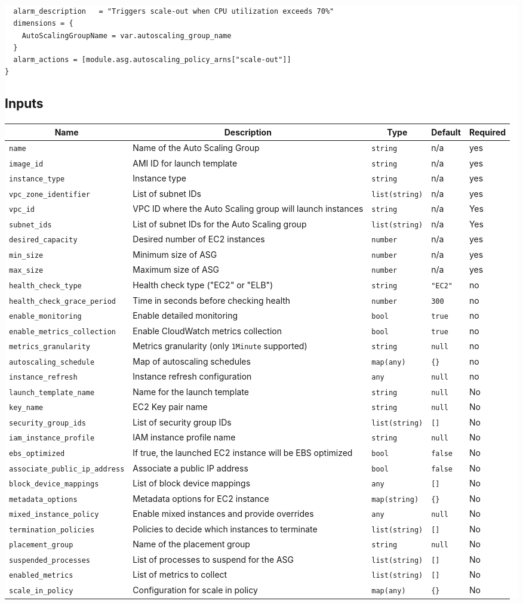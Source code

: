 ```hcl
  alarm_description   = "Triggers scale-out when CPU utilization exceeds 70%"
  dimensions = {
    AutoScalingGroupName = var.autoscaling_group_name
  }
  alarm_actions = [module.asg.autoscaling_policy_arns["scale-out"]]
}
```

## Inputs

| Name                         | Description                                                               | Type             | Default | Required |
|------------------------------|---------------------------------------------------------------------------|------------------|---------|----------|
| `name`                       | Name of the Auto Scaling Group                                            | `string`         | n/a     | yes      |
| `image_id`                   | AMI ID for launch template                                                | `string`         | n/a     | yes      |
| `instance_type`              | Instance type                                                             | `string`         | n/a     | yes      |
| `vpc_zone_identifier`        | List of subnet IDs                                                        | `list(string)`   | n/a     | yes      |
| `vpc_id`                     | VPC ID where the Auto Scaling group will launch instances                   | `string`                  | n/a         | Yes      |
| `subnet_ids`                 | List of subnet IDs for the Auto Scaling group                               | `list(string)`            | n/a         | Yes      |
| `desired_capacity`           | Desired number of EC2 instances                                           | `number`         | n/a     | yes      |
| `min_size`                   | Minimum size of ASG                                                       | `number`         | n/a     | yes      |
| `max_size`                   | Maximum size of ASG                                                       | `number`         | n/a     | yes      |
| `health_check_type`          | Health check type ("EC2" or "ELB")                                        | `string`         | `"EC2"` | no       |
| `health_check_grace_period`  | Time in seconds before checking health                                    | `number`         | `300`   | no       |
| `enable_monitoring`          | Enable detailed monitoring                                                | `bool`           | `true`  | no       |
| `enable_metrics_collection`  | Enable CloudWatch metrics collection                                      | `bool`           | `true`  | no       |
| `metrics_granularity`        | Metrics granularity (only `1Minute` supported)                            | `string`         | `null`  | no       |
| `autoscaling_schedule`       | Map of autoscaling schedules                                              | `map(any)`       | `{}`    | no       |
| `instance_refresh`           | Instance refresh configuration                                            | `any`            | `null`  | no       |
| `launch_template_name`       | Name for the launch template                                                | `string`                  | `null`      | No       |
| `key_name`                   | EC2 Key pair name                                                           | `string`                  | `null`      | No       |
| `security_group_ids`         | List of security group IDs                                                  | `list(string)`            | `[]`        | No       |
| `iam_instance_profile`       | IAM instance profile name                                                   | `string`                  | `null`      | No       |
| `ebs_optimized`              | If true, the launched EC2 instance will be EBS optimized                    | `bool`                    | `false`     | No       |
| `associate_public_ip_address`| Associate a public IP address                                               | `bool`                    | `false`     | No       |
| `block_device_mappings`      | List of block device mappings                                               | `any`                     | `[]`        | No       |
| `metadata_options`           | Metadata options for EC2 instance                                           | `map(string)`             | `{}`        | No       |
| `mixed_instance_policy`      | Enable mixed instances and provide overrides                                | `any`                     | `null`      | No       |
| `termination_policies`       | Policies to decide which instances to terminate                             | `list(string)`            | `[]`        | No       |
| `placement_group`            | Name of the placement group                                                 | `string`                  | `null`      | No       |
| `suspended_processes`        | List of processes to suspend for the ASG                                    | `list(string)`            | `[]`        | No       |
| `enabled_metrics`            | List of metrics to collect                                                  | `list(string)`            | `[]`        | No       |
| `scale_in_policy`            | Configuration for scale in policy                                           | `map(any)`                | `{}`        | No       |